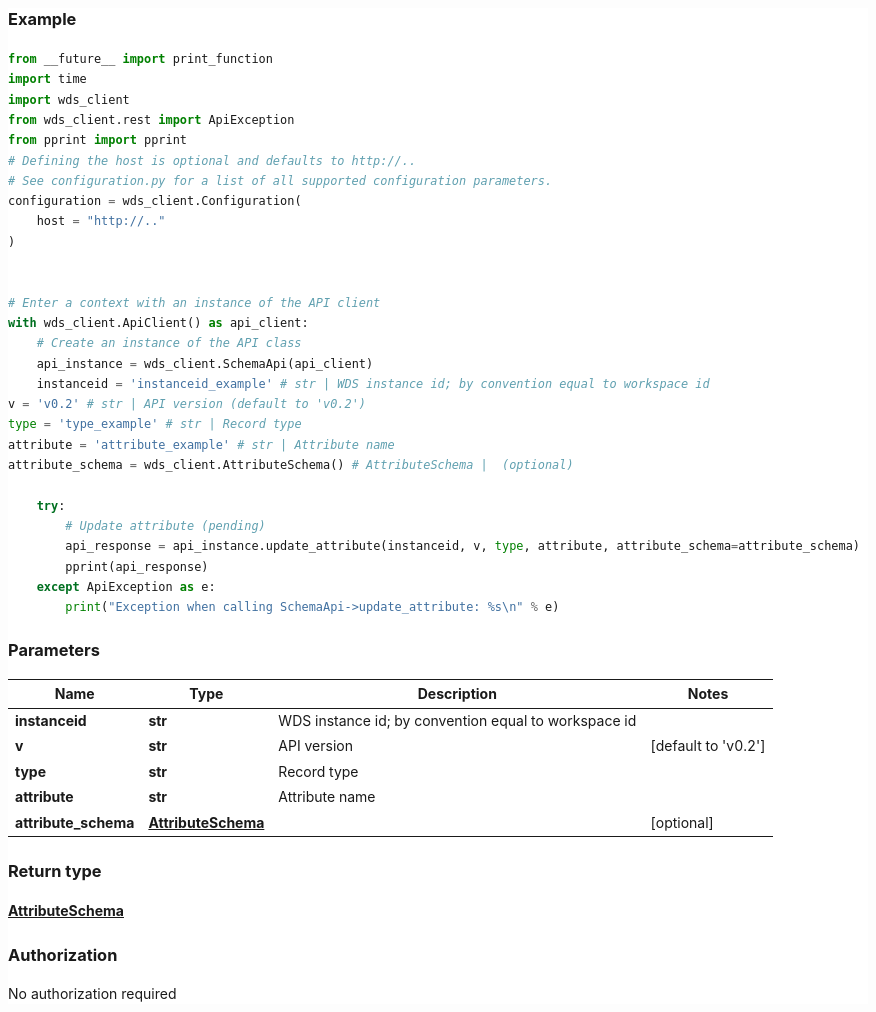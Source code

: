### Example

```python
from __future__ import print_function
import time
import wds_client
from wds_client.rest import ApiException
from pprint import pprint
# Defining the host is optional and defaults to http://..
# See configuration.py for a list of all supported configuration parameters.
configuration = wds_client.Configuration(
    host = "http://.."
)


# Enter a context with an instance of the API client
with wds_client.ApiClient() as api_client:
    # Create an instance of the API class
    api_instance = wds_client.SchemaApi(api_client)
    instanceid = 'instanceid_example' # str | WDS instance id; by convention equal to workspace id
v = 'v0.2' # str | API version (default to 'v0.2')
type = 'type_example' # str | Record type
attribute = 'attribute_example' # str | Attribute name
attribute_schema = wds_client.AttributeSchema() # AttributeSchema |  (optional)

    try:
        # Update attribute (pending)
        api_response = api_instance.update_attribute(instanceid, v, type, attribute, attribute_schema=attribute_schema)
        pprint(api_response)
    except ApiException as e:
        print("Exception when calling SchemaApi->update_attribute: %s\n" % e)
```

### Parameters

Name | Type | Description  | Notes
------------- | ------------- | ------------- | -------------
 **instanceid** | **str**| WDS instance id; by convention equal to workspace id | 
 **v** | **str**| API version | [default to &#39;v0.2&#39;]
 **type** | **str**| Record type | 
 **attribute** | **str**| Attribute name | 
 **attribute_schema** | [**AttributeSchema**](AttributeSchema.md)|  | [optional] 

### Return type

[**AttributeSchema**](AttributeSchema.md)

### Authorization

No authorization required
